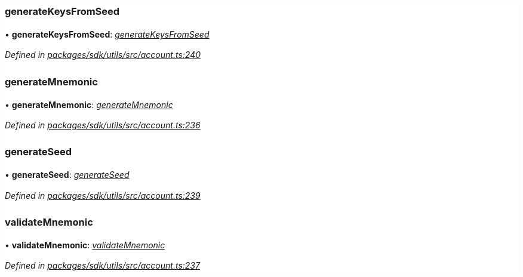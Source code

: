 ###  generateKeysFromSeed

• **generateKeysFromSeed**: *[generateKeysFromSeed](_packages_sdk_utils_src_account_.md#generatekeysfromseed)*

*Defined in [packages/sdk/utils/src/account.ts:240](https://github.com/celo-org/celo-monorepo/blob/master/packages/sdk/utils/src/account.ts#L240)*

###  generateMnemonic

• **generateMnemonic**: *[generateMnemonic](_packages_sdk_utils_src_account_.md#generatemnemonic)*

*Defined in [packages/sdk/utils/src/account.ts:236](https://github.com/celo-org/celo-monorepo/blob/master/packages/sdk/utils/src/account.ts#L236)*

###  generateSeed

• **generateSeed**: *[generateSeed](_packages_sdk_utils_src_account_.md#generateseed)*

*Defined in [packages/sdk/utils/src/account.ts:239](https://github.com/celo-org/celo-monorepo/blob/master/packages/sdk/utils/src/account.ts#L239)*

###  validateMnemonic

• **validateMnemonic**: *[validateMnemonic](_packages_sdk_utils_src_account_.md#validatemnemonic)*

*Defined in [packages/sdk/utils/src/account.ts:237](https://github.com/celo-org/celo-monorepo/blob/master/packages/sdk/utils/src/account.ts#L237)*
